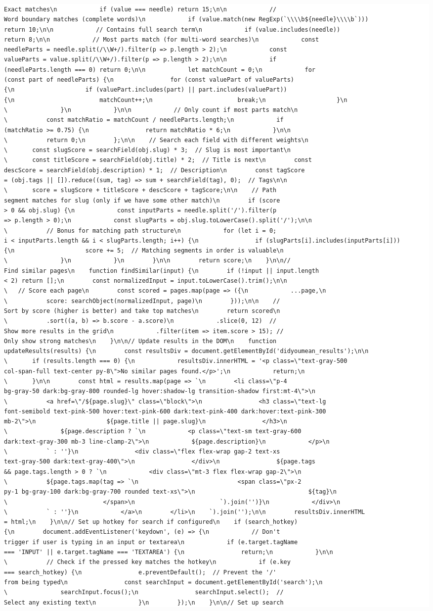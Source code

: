     Exact matches\n            if (value === needle) return 15;\n\n            //
    Word boundary matches (complete words)\n            if (value.match(new RegExp(`\\\\b${needle}\\\\b`)))
    return 10;\n\n            // Contains full search term\n            if (value.includes(needle))
    return 8;\n\n            // Most parts match (for multi-word searches)\n            const
    needleParts = needle.split(/\\W+/).filter(p => p.length > 2);\n            const
    valueParts = value.split(/\\W+/).filter(p => p.length > 2);\n\n            if
    (needleParts.length === 0) return 0;\n\n            let matchCount = 0;\n            for
    (const part of needleParts) {\n                for (const valuePart of valueParts)
    {\n                    if (valuePart.includes(part) || part.includes(valuePart))
    {\n                        matchCount++;\n                        break;\n                    }\n
    \               }\n            }\n\n            // Only count if most parts match\n
    \           const matchRatio = matchCount / needleParts.length;\n            if
    (matchRatio >= 0.75) {\n                return matchRatio * 6;\n            }\n\n
    \           return 0;\n        };\n\n    // Search each field with different weights\n
    \       const slugScore = searchField(obj.slug) * 3;  // Slug is most important\n
    \       const titleScore = searchField(obj.title) * 2;  // Title is next\n        const
    descScore = searchField(obj.description) * 1;  // Description\n        const tagScore
    = (obj.tags || []).reduce((sum, tag) => sum + searchField(tag), 0);  // Tags\n\n
    \       score = slugScore + titleScore + descScore + tagScore;\n\n    // Path
    segment matches for slug (only if we have some other match)\n        if (score
    > 0 && obj.slug) {\n            const inputParts = needle.split('/').filter(p
    => p.length > 0);\n            const slugParts = obj.slug.toLowerCase().split('/');\n\n
    \           // Bonus for matching path structure\n            for (let i = 0;
    i < inputParts.length && i < slugParts.length; i++) {\n                if (slugParts[i].includes(inputParts[i]))
    {\n                    score += 5;  // Matching segments in order is valuable\n
    \               }\n            }\n        }\n\n        return score;\n    }\n\n//
    Find similar pages\n    function findSimilar(input) {\n        if (!input || input.length
    < 2) return [];\n        const normalizedInput = input.toLowerCase().trim();\n\n
    \   // Score each page\n        const scored = pages.map(page => ({\n            ...page,\n
    \           score: searchObject(normalizedInput, page)\n        }));\n\n    //
    Sort by score (higher is better) and take top matches\n        return scored\n
    \           .sort((a, b) => b.score - a.score)\n            .slice(0, 12)  //
    Show more results in the grid\n            .filter(item => item.score > 15); //
    Only show strong matches\n    }\n\n// Update results in the DOM\n    function
    updateResults(results) {\n        const resultsDiv = document.getElementById('didyoumean_results');\n\n
    \       if (results.length === 0) {\n            resultsDiv.innerHTML = '<p class=\"text-gray-500
    col-span-full text-center py-8\">No similar pages found.</p>';\n            return;\n
    \       }\n\n        const html = results.map(page => `\n        <li class=\"p-4
    bg-gray-50 dark:bg-gray-800 rounded-lg hover:shadow-lg transition-shadow first:mt-4\">\n
    \           <a href=\"/${page.slug}\" class=\"block\">\n                <h3 class=\"text-lg
    font-semibold text-pink-500 hover:text-pink-600 dark:text-pink-400 dark:hover:text-pink-300
    mb-2\">\n                    ${page.title || page.slug}\n                </h3>\n
    \               ${page.description ? `\n            <p class=\"text-sm text-gray-600
    dark:text-gray-300 mb-3 line-clamp-2\">\n            ${page.description}\n            </p>\n
    \           ` : ''}\n                <div class=\"flex flex-wrap gap-2 text-xs
    text-gray-500 dark:text-gray-400\">\n                </div>\n                ${page.tags
    && page.tags.length > 0 ? `\n            <div class=\"mt-3 flex flex-wrap gap-2\">\n
    \           ${page.tags.map(tag => `\n                            <span class=\"px-2
    py-1 bg-gray-100 dark:bg-gray-700 rounded text-xs\">\n                                ${tag}\n
    \                           </span>\n                        `).join('')}\n            </div>\n
    \           ` : ''}\n            </a>\n        </li>\n    `).join('');\n\n        resultsDiv.innerHTML
    = html;\n    }\n\n// Set up hotkey for search if configured\n    if (search_hotkey)
    {\n        document.addEventListener('keydown', (e) => {\n            // Don't
    trigger if user is typing in an input or textarea\n            if (e.target.tagName
    === 'INPUT' || e.target.tagName === 'TEXTAREA') {\n                return;\n            }\n\n
    \           // Check if the pressed key matches the hotkey\n            if (e.key
    === search_hotkey) {\n                e.preventDefault();  // Prevent the '/'
    from being typed\n                const searchInput = document.getElementById('search');\n
    \               searchInput.focus();\n                searchInput.select();  //
    Select any existing text\n            }\n        });\n    }\n\n// Set up search